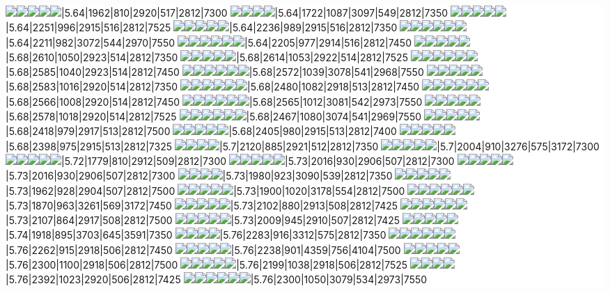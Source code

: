 ![](/item/6675.png)![](/item/3046.png)![](/item/1001.png)![](/item/1055.png)![](/item/1036.png)|5.64|1962|810|2920|517|2812|7300
![](/item/3153.png)![](/item/6333.png)![](/item/1001.png)![](/item/1055.png)|5.64|1722|1087|3097|549|2812|7350
![](/item/3087.png)![](/item/3004.png)![](/item/1001.png)![](/item/1055.png)![](/item/1037.png)|5.64|2251|996|2915|516|2812|7525
![](/item/3087.png)![](/item/3179.png)![](/item/1001.png)![](/item/1055.png)![](/item/1038.png)|5.64|2236|989|2915|516|2812|7350
![](/item/3087.png)![](/item/6692.png)![](/item/1001.png)![](/item/1055.png)![](/item/1036.png)![](/item/1036.png)|5.64|2211|982|3072|544|2970|7550
![](/item/3087.png)![](/item/6693.png)![](/item/1001.png)![](/item/1055.png)![](/item/1036.png)![](/item/1036.png)|5.64|2205|977|2914|516|2812|7450
![](/item/3036.png)![](/item/3179.png)![](/item/1001.png)![](/item/1055.png)![](/item/1038.png)|5.68|2610|1050|2923|514|2812|7350
![](/item/3036.png)![](/item/3004.png)![](/item/1001.png)![](/item/1055.png)![](/item/1037.png)|5.68|2614|1053|2922|514|2812|7525
![](/item/3036.png)![](/item/6693.png)![](/item/1001.png)![](/item/1055.png)![](/item/1036.png)![](/item/1036.png)|5.68|2585|1040|2923|514|2812|7450
![](/item/3036.png)![](/item/6692.png)![](/item/1001.png)![](/item/1055.png)![](/item/1036.png)![](/item/1036.png)|5.68|2572|1039|3078|541|2968|7550
![](/item/6676.png)![](/item/3179.png)![](/item/1001.png)![](/item/1055.png)![](/item/1038.png)|5.68|2583|1016|2920|514|2812|7350
![](/item/3033.png)![](/item/6693.png)![](/item/1001.png)![](/item/1055.png)![](/item/1036.png)![](/item/1036.png)|5.68|2480|1082|2918|513|2812|7450
![](/item/6676.png)![](/item/6693.png)![](/item/1001.png)![](/item/1055.png)![](/item/1036.png)![](/item/1036.png)|5.68|2566|1008|2920|514|2812|7450
![](/item/6676.png)![](/item/6692.png)![](/item/1001.png)![](/item/1055.png)![](/item/1036.png)![](/item/1036.png)|5.68|2565|1012|3081|542|2973|7550
![](/item/6676.png)![](/item/3004.png)![](/item/1001.png)![](/item/1055.png)![](/item/1037.png)|5.68|2578|1018|2920|514|2812|7525
![](/item/3033.png)![](/item/6692.png)![](/item/1001.png)![](/item/1055.png)![](/item/1036.png)![](/item/1036.png)|5.68|2467|1080|3074|541|2969|7550
![](/item/3031.png)![](/item/6693.png)![](/item/1001.png)![](/item/1055.png)![](/item/1036.png)|5.68|2418|979|2917|513|2812|7500
![](/item/3031.png)![](/item/3004.png)![](/item/1001.png)![](/item/1055.png)![](/item/1036.png)|5.68|2405|980|2915|513|2812|7400
![](/item/3031.png)![](/item/3179.png)![](/item/1001.png)![](/item/1055.png)![](/item/1037.png)|5.68|2398|975|2915|513|2812|7325
![](/item/6675.png)![](/item/6694.png)![](/item/1001.png)![](/item/1055.png)|5.7|2120|885|2921|512|2812|7350
![](/item/6675.png)![](/item/6609.png)![](/item/1001.png)![](/item/1055.png)![](/item/1036.png)|5.7|2004|910|3276|575|3172|7300
![](/item/6675.png)![](/item/3085.png)![](/item/1001.png)![](/item/1055.png)![](/item/1036.png)|5.72|1779|810|2912|509|2812|7300
![](/item/3124.png)![](/item/6693.png)![](/item/1001.png)![](/item/1055.png)![](/item/1036.png)|5.73|2016|930|2906|507|2812|7300
![](/item/3124.png)![](/item/6696.png)![](/item/1001.png)![](/item/1055.png)![](/item/1036.png)|5.73|2016|930|2906|507|2812|7300
![](/item/3124.png)![](/item/3074.png)![](/item/1001.png)![](/item/1055.png)|5.73|1980|923|3090|539|2812|7350
![](/item/3124.png)![](/item/6694.png)![](/item/1001.png)![](/item/1055.png)![](/item/1036.png)|5.73|1962|928|2904|507|2812|7500
![](/item/3124.png)![](/item/3072.png)![](/item/1001.png)![](/item/1055.png)![](/item/1036.png)|5.73|1900|1020|3178|554|2812|7500
![](/item/3124.png)![](/item/6609.png)![](/item/1001.png)![](/item/1055.png)![](/item/1036.png)![](/item/1036.png)|5.73|1870|963|3261|569|3172|7450
![](/item/6676.png)![](/item/3046.png)![](/item/1001.png)![](/item/1055.png)![](/item/1037.png)|5.73|2102|880|2913|508|2812|7425
![](/item/3179.png)![](/item/3046.png)![](/item/1001.png)![](/item/1055.png)![](/item/1038.png)![](/item/1036.png)|5.73|2107|864|2917|508|2812|7500
![](/item/3033.png)![](/item/3046.png)![](/item/1001.png)![](/item/1055.png)![](/item/1037.png)|5.73|2009|945|2910|507|2812|7425
![](/item/3006.png)![](/item/3091.png)![](/item/1055.png)![](/item/1038.png)![](/item/1038.png)|5.74|1918|895|3703|645|3591|7350
![](/item/6675.png)![](/item/3072.png)![](/item/1001.png)![](/item/1055.png)|5.76|2283|916|3312|575|2812|7350
![](/item/6675.png)![](/item/6695.png)![](/item/1001.png)![](/item/1055.png)![](/item/1036.png)![](/item/1036.png)|5.76|2262|915|2918|506|2812|7450
![](/item/6675.png)![](/item/6673.png)![](/item/1001.png)![](/item/1055.png)![](/item/1036.png)|5.76|2238|901|4359|756|4104|7500
![](/item/3095.png)![](/item/3031.png)![](/item/1001.png)![](/item/1055.png)![](/item/1036.png)|5.76|2300|1100|2918|506|2812|7500
![](/item/3095.png)![](/item/3508.png)![](/item/1001.png)![](/item/1055.png)![](/item/1037.png)|5.76|2199|1038|2918|506|2812|7525
![](/item/3142.png)![](/item/3094.png)![](/item/1055.png)![](/item/1037.png)|5.76|2392|1023|2920|506|2812|7425
![](/item/3095.png)![](/item/6692.png)![](/item/1001.png)![](/item/1055.png)![](/item/1036.png)![](/item/1036.png)|5.76|2300|1050|3079|534|2973|7550